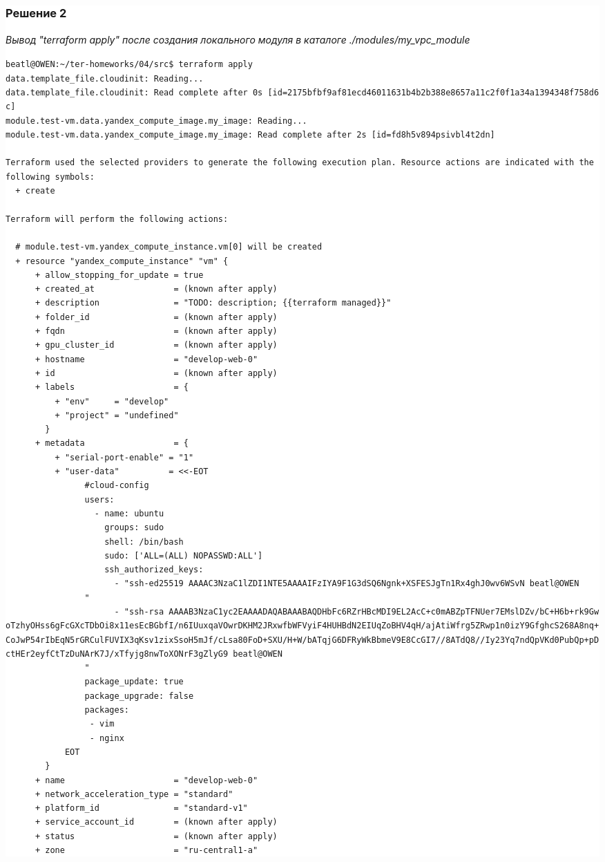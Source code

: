 ### Решение 2

_Вывод "terraform apply" после создания локального модуля в каталоге ./modules/my_vpc_module_

```
beatl@OWEN:~/ter-homeworks/04/src$ terraform apply
data.template_file.cloudinit: Reading...
data.template_file.cloudinit: Read complete after 0s [id=2175bfbf9af81ecd46011631b4b2b388e8657a11c2f0f1a34a1394348f758d6c]
module.test-vm.data.yandex_compute_image.my_image: Reading...
module.test-vm.data.yandex_compute_image.my_image: Read complete after 2s [id=fd8h5v894psivbl4t2dn]

Terraform used the selected providers to generate the following execution plan. Resource actions are indicated with the following symbols:
  + create

Terraform will perform the following actions:

  # module.test-vm.yandex_compute_instance.vm[0] will be created
  + resource "yandex_compute_instance" "vm" {
      + allow_stopping_for_update = true
      + created_at                = (known after apply)
      + description               = "TODO: description; {{terraform managed}}"
      + folder_id                 = (known after apply)
      + fqdn                      = (known after apply)
      + gpu_cluster_id            = (known after apply)
      + hostname                  = "develop-web-0"
      + id                        = (known after apply)
      + labels                    = {
          + "env"     = "develop"
          + "project" = "undefined"
        }
      + metadata                  = {
          + "serial-port-enable" = "1"
          + "user-data"          = <<-EOT
                #cloud-config
                users:
                  - name: ubuntu
                    groups: sudo
                    shell: /bin/bash
                    sudo: ['ALL=(ALL) NOPASSWD:ALL']
                    ssh_authorized_keys:
                      - "ssh-ed25519 AAAAC3NzaC1lZDI1NTE5AAAAIFzIYA9F1G3dSQ6Ngnk+XSFESJgTn1Rx4ghJ0wv6WSvN beatl@OWEN
                "
                      - "ssh-rsa AAAAB3NzaC1yc2EAAAADAQABAAABAQDHbFc6RZrHBcMDI9EL2AcC+c0mABZpTFNUer7EMslDZv/bC+H6b+rk9GwoTzhyOHss6gFcGXcTDbOi8x11esEcBGbfI/n6IUuxqaVOwrDKHM2JRxwfbWFVyiF4HUHBdN2EIUqZoBHV4qH/ajAtiWfrg5ZRwp1n0izY9GfghcS268A8nq+CoJwP54rIbEqN5rGRCulFUVIX3qKsv1zixSsoH5mJf/cLsa80FoD+SXU/H+W/bATqjG6DFRyWkBbmeV9E8CcGI7//8ATdQ8//Iy23Yq7ndQpVKd0PubQp+pDctHEr2eyfCtTzDuNArK7J/xTfyjg8nwToXONrF3gZlyG9 beatl@OWEN
                "
                package_update: true
                package_upgrade: false
                packages:
                 - vim
                 - nginx
            EOT
        }
      + name                      = "develop-web-0"
      + network_acceleration_type = "standard"
      + platform_id               = "standard-v1"
      + service_account_id        = (known after apply)
      + status                    = (known after apply)
      + zone                      = "ru-central1-a"
```